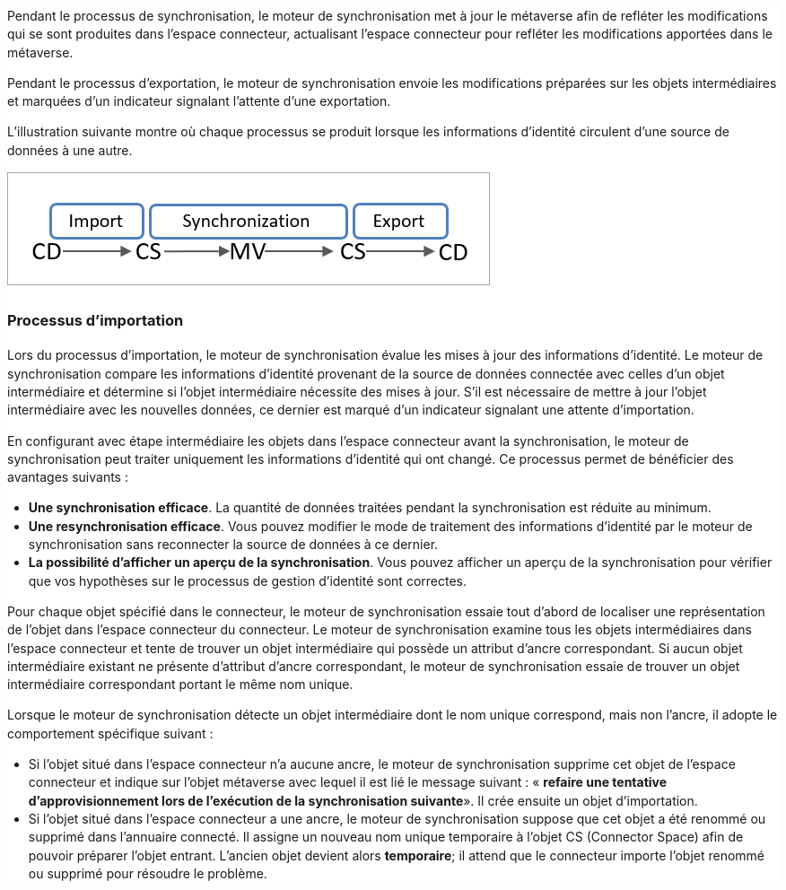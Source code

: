 Pendant le processus de synchronisation, le moteur de synchronisation met à jour le métaverse afin de refléter les modifications qui se sont produites dans l’espace connecteur, actualisant l’espace connecteur pour refléter les modifications apportées dans le métaverse.

Pendant le processus d’exportation, le moteur de synchronisation envoie les modifications préparées sur les objets intermédiaires et marquées d’un indicateur signalant l’attente d’une exportation.

L’illustration suivante montre où chaque processus se produit lorsque les informations d’identité circulent d’une source de données à une autre.

![Arch6](./media/active-directory-aadconnectsync-understanding-architecture/arch6.png)

### <a name="import-process"></a>Processus d’importation
Lors du processus d’importation, le moteur de synchronisation évalue les mises à jour des informations d’identité. Le moteur de synchronisation compare les informations d’identité provenant de la source de données connectée avec celles d’un objet intermédiaire et détermine si l’objet intermédiaire nécessite des mises à jour. S’il est nécessaire de mettre à jour l’objet intermédiaire avec les nouvelles données, ce dernier est marqué d’un indicateur signalant une attente d’importation.

En configurant avec étape intermédiaire les objets dans l’espace connecteur avant la synchronisation, le moteur de synchronisation peut traiter uniquement les informations d’identité qui ont changé. Ce processus permet de bénéficier des avantages suivants :

- **Une synchronisation efficace**. La quantité de données traitées pendant la synchronisation est réduite au minimum.
- **Une resynchronisation efficace**. Vous pouvez modifier le mode de traitement des informations d’identité par le moteur de synchronisation sans reconnecter la source de données à ce dernier.
- **La possibilité d’afficher un aperçu de la synchronisation**. Vous pouvez afficher un aperçu de la synchronisation pour vérifier que vos hypothèses sur le processus de gestion d’identité sont correctes.

Pour chaque objet spécifié dans le connecteur, le moteur de synchronisation essaie tout d’abord de localiser une représentation de l’objet dans l’espace connecteur du connecteur. Le moteur de synchronisation examine tous les objets intermédiaires dans l’espace connecteur et tente de trouver un objet intermédiaire qui possède un attribut d’ancre correspondant. Si aucun objet intermédiaire existant ne présente d’attribut d’ancre correspondant, le moteur de synchronisation essaie de trouver un objet intermédiaire correspondant portant le même nom unique.

Lorsque le moteur de synchronisation détecte un objet intermédiaire dont le nom unique correspond, mais non l’ancre, il adopte le comportement spécifique suivant :

- Si l’objet situé dans l’espace connecteur n’a aucune ancre, le moteur de synchronisation supprime cet objet de l’espace connecteur et indique sur l’objet métaverse avec lequel il est lié le message suivant : « **refaire une tentative d’approvisionnement lors de l’exécution de la synchronisation suivante**». Il crée ensuite un objet d’importation.
- Si l’objet situé dans l’espace connecteur a une ancre, le moteur de synchronisation suppose que cet objet a été renommé ou supprimé dans l’annuaire connecté. Il assigne un nouveau nom unique temporaire à l’objet CS (Connector Space) afin de pouvoir préparer l’objet entrant. L’ancien objet devient alors **temporaire**; il attend que le connecteur importe l’objet renommé ou supprimé pour résoudre le problème.
